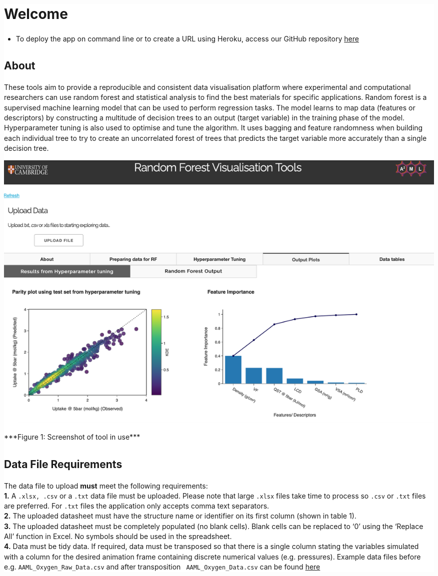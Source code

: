 # Welcome 

- To deploy the app on command line or to create a URL using Heroku, access our GitHub repository [here](https://github.com/aaml-analytics/rf-explorer)


## **About**
<p>These tools aim to provide a reproducible and consistent data visualisation platform where experimental and computational researchers can use random forest and statistical analysis to find the best materials for specific applications. Random forest is a supervised machine learning model that can be used to perform regression tasks. The model learns to map data (features or descriptors) by constructing a multitude of decision trees to an output (target variable) in the training phase of the model. Hyperparameter tuning is also used to optimise and tune the algorithm. It uses bagging and feature randomness when building each individual tree to try to create an uncorrelated forest of trees that predicts the target variable more accurately than a single decision tree.</p>
<p align="center"> 
  <img src="https://raw.githubusercontent.com/aaml-analytics/rf-explorer/master/docs/rf-explorer-screenshot.png">
</p>
 ***Figure 1: Screenshot of tool in use*** <br>

## **Data File Requirements**
The data file to upload **must** meet the following requirements: <br>
**1.**	A ```.xlsx, .csv``` or a ```.txt``` data file must be uploaded. Please note that large ```.xlsx``` files take time to process so ```.csv``` or ```.txt``` files are preferred. For ```.txt```  files the application only accepts comma text separators. <br>
**2.**	The uploaded datasheet must have the structure name or identifier on its first column (shown in table 1). <br>
**3.**	The uploaded datasheet must be completely populated (no blank cells). Blank cells can be replaced to ‘0’ using the ‘Replace All’ function in Excel. No symbols should be used in the spreadsheet.  <br>
**4.**	Data must be tidy data. If required, data must be transposed so that there is a single column stating the variables simulated with a column for the desired animation frame containing discrete numerical values (e.g. pressures). Example data files before e.g. ```AAML_Oxygen_Raw_Data.csv``` and after transposition ``` AAML_Oxygen_Data.csv``` can be found [here](https://github.com/aaml-analytics/mof-explorer/tree/master/sample-data) <br>
